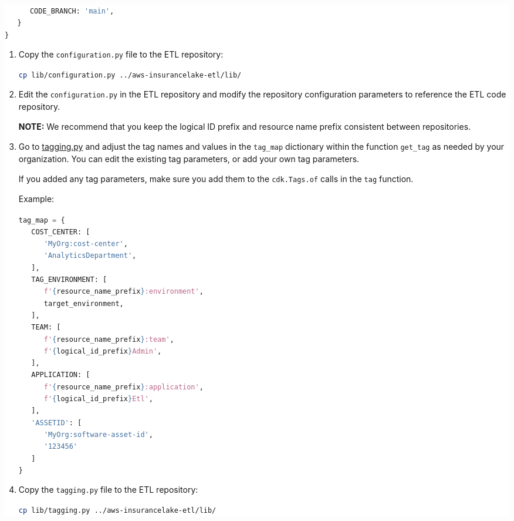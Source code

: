    ```python
         CODE_BRANCH: 'main',
      }
   }
   ```

1. Copy the ```configuration.py``` file to the ETL repository:

   ```bash
   cp lib/configuration.py ../aws-insurancelake-etl/lib/
   ```

1. Edit the ```configuration.py``` in the ETL repository and modify the repository configuration parameters to reference the ETL code repository.

   **NOTE:** We recommend that you keep the logical ID prefix and resource name prefix consistent between repositories.

1. Go to [tagging.py](./lib/tagging.py) and adjust the tag names and values in the `tag_map` dictionary within the function `get_tag` as needed by your organization. You can edit the existing tag parameters, or add your own tag parameters.

   If you added any tag parameters, make sure you add them to the `cdk.Tags.of` calls in the `tag` function.

   Example:

   ```python
   tag_map = {
      COST_CENTER: [
         'MyOrg:cost-center',
         'AnalyticsDepartment',
      ],
      TAG_ENVIRONMENT: [
         f'{resource_name_prefix}:environment',
         target_environment,
      ],
      TEAM: [
         f'{resource_name_prefix}:team',
         f'{logical_id_prefix}Admin',
      ],
      APPLICATION: [
         f'{resource_name_prefix}:application',
         f'{logical_id_prefix}Etl',
      ],
      'ASSETID': [
         'MyOrg:software-asset-id',
         '123456'
      ]
   }
   ```

1. Copy the ```tagging.py``` file to the ETL repository:

   ```bash
   cp lib/tagging.py ../aws-insurancelake-etl/lib/
   ```

